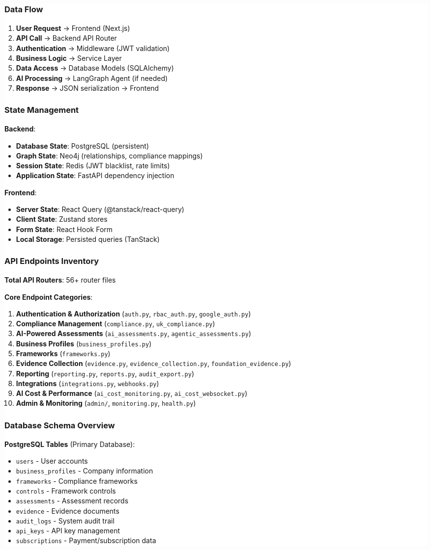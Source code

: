 ### Data Flow

1. **User Request** → Frontend (Next.js)
2. **API Call** → Backend API Router
3. **Authentication** → Middleware (JWT validation)
4. **Business Logic** → Service Layer
5. **Data Access** → Database Models (SQLAlchemy)
6. **AI Processing** → LangGraph Agent (if needed)
7. **Response** → JSON serialization → Frontend

### State Management

**Backend**:
- **Database State**: PostgreSQL (persistent)
- **Graph State**: Neo4j (relationships, compliance mappings)
- **Session State**: Redis (JWT blacklist, rate limits)
- **Application State**: FastAPI dependency injection

**Frontend**:
- **Server State**: React Query (@tanstack/react-query)
- **Client State**: Zustand stores
- **Form State**: React Hook Form
- **Local Storage**: Persisted queries (TanStack)

### API Endpoints Inventory

**Total API Routers**: 56+ router files

**Core Endpoint Categories**:

1. **Authentication & Authorization** (`auth.py`, `rbac_auth.py`, `google_auth.py`)
2. **Compliance Management** (`compliance.py`, `uk_compliance.py`)
3. **AI-Powered Assessments** (`ai_assessments.py`, `agentic_assessments.py`)
4. **Business Profiles** (`business_profiles.py`)
5. **Frameworks** (`frameworks.py`)
6. **Evidence Collection** (`evidence.py`, `evidence_collection.py`, `foundation_evidence.py`)
7. **Reporting** (`reporting.py`, `reports.py`, `audit_export.py`)
8. **Integrations** (`integrations.py`, `webhooks.py`)
9. **AI Cost & Performance** (`ai_cost_monitoring.py`, `ai_cost_websocket.py`)
10. **Admin & Monitoring** (`admin/`, `monitoring.py`, `health.py`)

### Database Schema Overview

**PostgreSQL Tables** (Primary Database):
- `users` - User accounts
- `business_profiles` - Company information
- `frameworks` - Compliance frameworks
- `controls` - Framework controls
- `assessments` - Assessment records
- `evidence` - Evidence documents
- `audit_logs` - System audit trail
- `api_keys` - API key management
- `subscriptions` - Payment/subscription data
